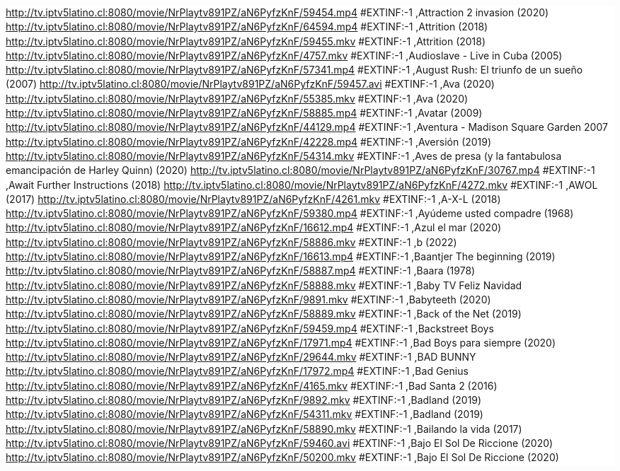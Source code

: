 http://tv.iptv5latino.cl:8080/movie/NrPlaytv891PZ/aN6PyfzKnF/59454.mp4
#EXTINF:-1 ,Attraction 2 invasion (2020)
http://tv.iptv5latino.cl:8080/movie/NrPlaytv891PZ/aN6PyfzKnF/64594.mp4
#EXTINF:-1 ,Attrition (2018)
http://tv.iptv5latino.cl:8080/movie/NrPlaytv891PZ/aN6PyfzKnF/59455.mkv
#EXTINF:-1 ,Attrition (2018)
http://tv.iptv5latino.cl:8080/movie/NrPlaytv891PZ/aN6PyfzKnF/4757.mkv
#EXTINF:-1 ,Audioslave - Live in Cuba (2005)
http://tv.iptv5latino.cl:8080/movie/NrPlaytv891PZ/aN6PyfzKnF/57341.mp4
#EXTINF:-1 ,August Rush: El triunfo de un sueño (2007)
http://tv.iptv5latino.cl:8080/movie/NrPlaytv891PZ/aN6PyfzKnF/59457.avi
#EXTINF:-1 ,Ava (2020)
http://tv.iptv5latino.cl:8080/movie/NrPlaytv891PZ/aN6PyfzKnF/55385.mkv
#EXTINF:-1 ,Ava (2020)
http://tv.iptv5latino.cl:8080/movie/NrPlaytv891PZ/aN6PyfzKnF/58885.mp4
#EXTINF:-1 ,Avatar (2009)
http://tv.iptv5latino.cl:8080/movie/NrPlaytv891PZ/aN6PyfzKnF/44129.mp4
#EXTINF:-1 ,Aventura -  Madison Square Garden 2007
http://tv.iptv5latino.cl:8080/movie/NrPlaytv891PZ/aN6PyfzKnF/42228.mp4
#EXTINF:-1 ,Aversión (2019)
http://tv.iptv5latino.cl:8080/movie/NrPlaytv891PZ/aN6PyfzKnF/54314.mkv
#EXTINF:-1 ,Aves de presa (y la fantabulosa emancipación de Harley Quinn) (2020)
http://tv.iptv5latino.cl:8080/movie/NrPlaytv891PZ/aN6PyfzKnF/30767.mp4
#EXTINF:-1 ,Await Further Instructions (2018)
http://tv.iptv5latino.cl:8080/movie/NrPlaytv891PZ/aN6PyfzKnF/4272.mkv
#EXTINF:-1 ,AWOL (2017)
http://tv.iptv5latino.cl:8080/movie/NrPlaytv891PZ/aN6PyfzKnF/4261.mkv
#EXTINF:-1 ,A-X-L (2018)
http://tv.iptv5latino.cl:8080/movie/NrPlaytv891PZ/aN6PyfzKnF/59380.mp4
#EXTINF:-1 ,Ayúdeme usted compadre (1968)
http://tv.iptv5latino.cl:8080/movie/NrPlaytv891PZ/aN6PyfzKnF/16612.mp4
#EXTINF:-1 ,Azul el mar (2020)
http://tv.iptv5latino.cl:8080/movie/NrPlaytv891PZ/aN6PyfzKnF/58886.mkv
#EXTINF:-1 ,b (2022)
http://tv.iptv5latino.cl:8080/movie/NrPlaytv891PZ/aN6PyfzKnF/16613.mp4
#EXTINF:-1 ,Baantjer The beginning (2019)
http://tv.iptv5latino.cl:8080/movie/NrPlaytv891PZ/aN6PyfzKnF/58887.mp4
#EXTINF:-1 ,Baara (1978)
http://tv.iptv5latino.cl:8080/movie/NrPlaytv891PZ/aN6PyfzKnF/58888.mkv
#EXTINF:-1 ,Baby TV Feliz Navidad
http://tv.iptv5latino.cl:8080/movie/NrPlaytv891PZ/aN6PyfzKnF/9891.mkv
#EXTINF:-1 ,Babyteeth (2020)
http://tv.iptv5latino.cl:8080/movie/NrPlaytv891PZ/aN6PyfzKnF/58889.mkv
#EXTINF:-1 ,Back of the Net (2019)
http://tv.iptv5latino.cl:8080/movie/NrPlaytv891PZ/aN6PyfzKnF/59459.mp4
#EXTINF:-1 ,Backstreet Boys
http://tv.iptv5latino.cl:8080/movie/NrPlaytv891PZ/aN6PyfzKnF/17971.mp4
#EXTINF:-1 ,Bad Boys para siempre (2020)
http://tv.iptv5latino.cl:8080/movie/NrPlaytv891PZ/aN6PyfzKnF/29644.mkv
#EXTINF:-1 ,BAD BUNNY
http://tv.iptv5latino.cl:8080/movie/NrPlaytv891PZ/aN6PyfzKnF/17972.mp4
#EXTINF:-1 ,Bad Genius
http://tv.iptv5latino.cl:8080/movie/NrPlaytv891PZ/aN6PyfzKnF/4165.mkv
#EXTINF:-1 ,Bad Santa 2 (2016)
http://tv.iptv5latino.cl:8080/movie/NrPlaytv891PZ/aN6PyfzKnF/9892.mkv
#EXTINF:-1 ,Badland (2019)
http://tv.iptv5latino.cl:8080/movie/NrPlaytv891PZ/aN6PyfzKnF/54311.mkv
#EXTINF:-1 ,Badland (2019)
http://tv.iptv5latino.cl:8080/movie/NrPlaytv891PZ/aN6PyfzKnF/58890.mkv
#EXTINF:-1 ,Bailando la vida (2017)
http://tv.iptv5latino.cl:8080/movie/NrPlaytv891PZ/aN6PyfzKnF/59460.avi
#EXTINF:-1 ,Bajo El Sol De Riccione (2020)
http://tv.iptv5latino.cl:8080/movie/NrPlaytv891PZ/aN6PyfzKnF/50200.mkv
#EXTINF:-1 ,Bajo El Sol De Riccione (2020)